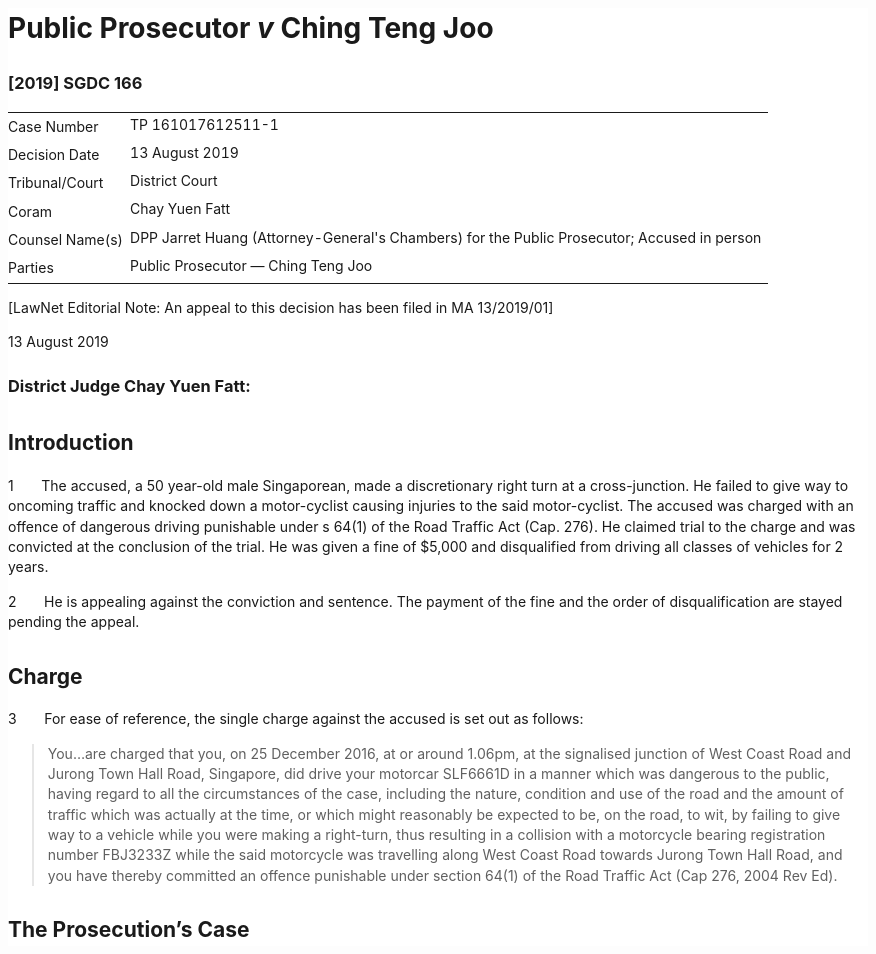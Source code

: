 <style>.footnotes::before { content: "Footnotes:"; }</style>
# Public Prosecutor _v_ Ching Teng Joo  

### \[2019\] SGDC 166

<table id="info-table"><tbody><tr class="info-row"><td class="txt-label" style="padding: 4px 0px; white-space: nowrap" valign="top">Case Number</td><td class="txt-body">TP 161017612511-1</td></tr><tr class="info-row"><td class="txt-label" style="padding: 4px 0px; white-space: nowrap" valign="top">Decision Date</td><td class="txt-body">13 August 2019</td></tr><tr class="info-row"><td class="txt-label" style="padding: 4px 0px; white-space: nowrap" valign="top">Tribunal/Court</td><td class="txt-body">District Court</td></tr><tr class="info-row"><td class="txt-label" style="padding: 4px 0px; white-space: nowrap" valign="top">Coram</td><td class="txt-body">Chay Yuen Fatt</td></tr><tr class="info-row"><td class="txt-label" style="padding: 4px 0px; white-space: nowrap" valign="top">Counsel Name(s)</td><td class="txt-body">DPP Jarret Huang (Attorney-General's Chambers) for the Public Prosecutor; Accused in person</td></tr><tr class="info-row"><td class="txt-label" style="padding: 4px 0px; white-space: nowrap" valign="top">Parties</td><td class="txt-body">Public Prosecutor — Ching Teng Joo</td></tr></tbody></table>

\[LawNet Editorial Note: An appeal to this decision has been filed in MA 13/2019/01\]

13 August 2019

### District Judge Chay Yuen Fatt:

## Introduction

1       The accused, a 50 year-old male Singaporean, made a discretionary right turn at a cross-junction. He failed to give way to oncoming traffic and knocked down a motor-cyclist causing injuries to the said motor-cyclist. The accused was charged with an offence of dangerous driving punishable under s 64(1) of the Road Traffic Act (Cap. 276). He claimed trial to the charge and was convicted at the conclusion of the trial. He was given a fine of $5,000 and disqualified from driving all classes of vehicles for 2 years.

2       He is appealing against the conviction and sentence. The payment of the fine and the order of disqualification are stayed pending the appeal.

## Charge

3       For ease of reference, the single charge against the accused is set out as follows:

> You…are charged that you, on 25 December 2016, at or around 1.06pm, at the signalised junction of West Coast Road and Jurong Town Hall Road, Singapore, did drive your motorcar SLF6661D in a manner which was dangerous to the public, having regard to all the circumstances of the case, including the nature, condition and use of the road and the amount of traffic which was actually at the time, or which might reasonably be expected to be, on the road, to wit, by failing to give way to a vehicle while you were making a right-turn, thus resulting in a collision with a motorcycle bearing registration number FBJ3233Z while the said motorcycle was travelling along West Coast Road towards Jurong Town Hall Road, and you have thereby committed an offence punishable under section 64(1) of the Road Traffic Act (Cap 276, 2004 Rev Ed).

## The Prosecution’s Case


[^1]: P8 (original) and P8A (copy).
[^2]: Prosecution’s End of Trial Submission (“PETS”) dated 31 July 2019 at \[1\].
[^3]: P3 – five medical certificates.
[^4]: P10; NE
[^5]: NE Day 1 page 6 lines 1–3.
[^6]: P2 – discharge summary.
[^7]: NE Day 2 page 25 lines 21-30.
[^8]: NE Day 2 page 24 lines 16-24.
[^9]: D1-D3.
[^10]: D4-D6.
[^11]: NE Day 3 page 6 lines 21-22.
[^12]: NE Day 1 page 17 lines 1–2.
[^13]: D7 and D7(T).
[^14]: NE Day 1 page 56 lines 24-27.
[^15]: P9 and PETS at pages 10-11 and 13-14.
[^16]: P5.
[^17]: P10.
[^18]: NE Day 1 page 57 lines 19-32.
[^19]: NE Day 1 page 59 lines 2-6.
[^20]: NE Day 1 page 59 lines 29-30.
[^21]: AETS at \[3\]-\[4\].
[^22]: AETS at \[6\].
[^23]: AETS at \[5\].
[^24]: AETS at \[5i\].
[^25]: AETS at \[5(ii)\].
[^26]: AETS at \[19\],\[21\]-\[23\].
[^27]: NE Day 1 page 53 lines 6-19.
[^28]: NE Day 2 page 20 line 14.